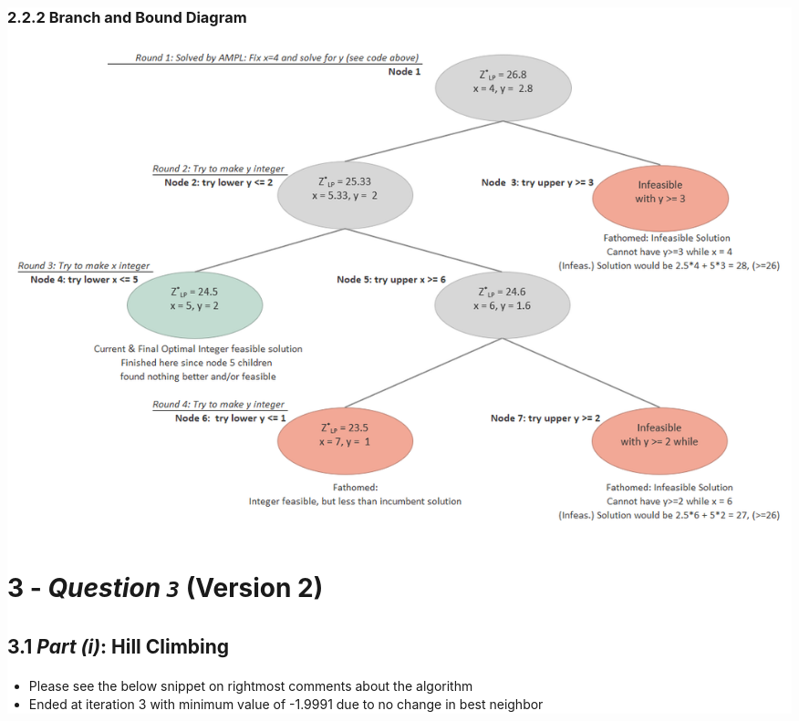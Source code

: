 ### 2.2.2 Branch and Bound Diagram

<img src="PDF Submission/Images/problem2Diagram.png" style="width:100.0%" />

# 3 - *Question `3`* (Version 2)

## 3.1 *Part (i)*: Hill Climbing

-   Please see the below snippet on rightmost comments about the
    algorithm
-   Ended at iteration 3 with minimum value of -1.9991 due to no change
    in best neighbor